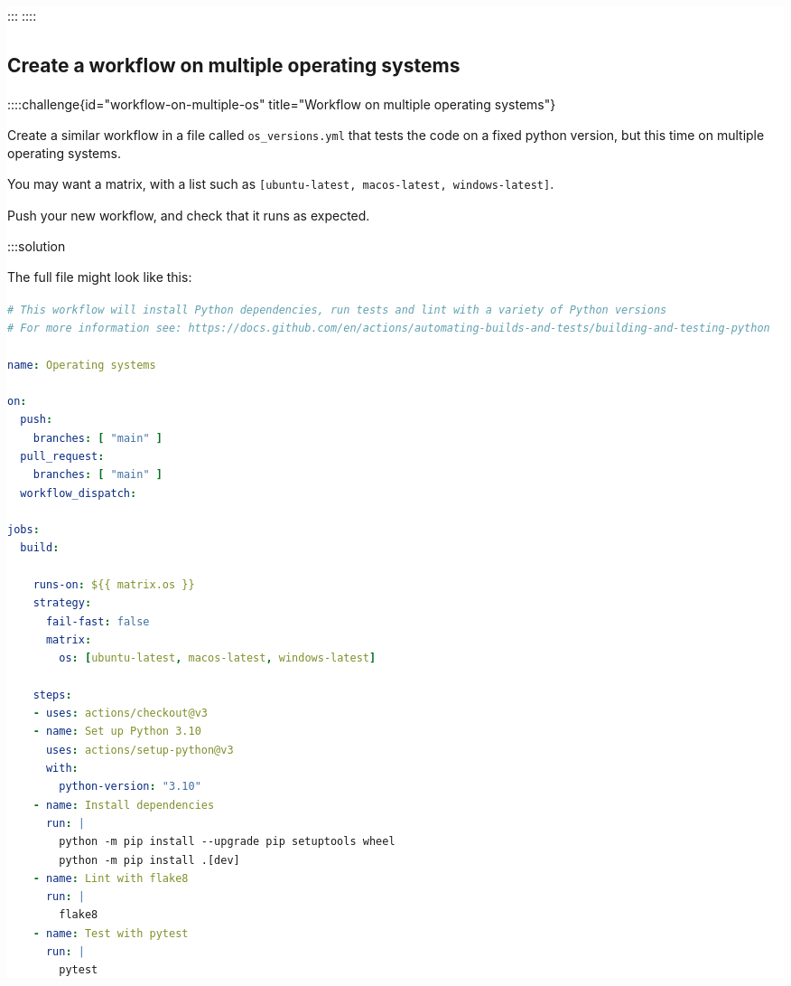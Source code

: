 :::
::::

## Create a workflow on multiple operating systems

::::challenge{id="workflow-on-multiple-os" title="Workflow on multiple operating systems"}

Create a similar workflow in a file called `os_versions.yml` that tests the code on a fixed python version, but this time on multiple operating systems.

You may want a matrix, with a list such as `[ubuntu-latest, macos-latest, windows-latest]`.

Push your new workflow, and check that it runs as expected.

:::solution

The full file might look like this:

~~~ yml
# This workflow will install Python dependencies, run tests and lint with a variety of Python versions
# For more information see: https://docs.github.com/en/actions/automating-builds-and-tests/building-and-testing-python

name: Operating systems

on:
  push:
    branches: [ "main" ]
  pull_request:
    branches: [ "main" ]
  workflow_dispatch:

jobs:
  build:

    runs-on: ${{ matrix.os }}
    strategy:
      fail-fast: false
      matrix:
        os: [ubuntu-latest, macos-latest, windows-latest]

    steps:
    - uses: actions/checkout@v3
    - name: Set up Python 3.10
      uses: actions/setup-python@v3
      with:
        python-version: "3.10"
    - name: Install dependencies
      run: |
        python -m pip install --upgrade pip setuptools wheel
        python -m pip install .[dev]
    - name: Lint with flake8
      run: |
        flake8
    - name: Test with pytest
      run: |
        pytest

~~~
